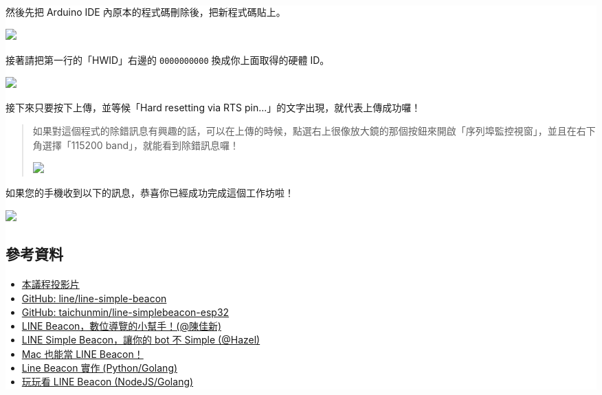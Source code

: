 然後先把 Arduino IDE 內原本的程式碼刪除後，把新程式碼貼上。

![](https://i.imgur.com/W3ser8X.png)

接著請把第一行的「HWID」右邊的 `0000000000` 換成你上面取得的硬體 ID。

![](https://i.imgur.com/G4Svuls.png)

接下來只要按下上傳，並等候「Hard resetting via RTS pin...」的文字出現，就代表上傳成功囉！

> 如果對這個程式的除錯訊息有興趣的話，可以在上傳的時候，點選右上很像放大鏡的那個按鈕來開啟「序列埠監控視窗」，並且在右下角選擇「115200 band」，就能看到除錯訊息囉！
> 
> ![](https://i.imgur.com/nAehguh.png)

如果您的手機收到以下的訊息，恭喜你已經成功完成這個工作坊啦！

<img src="https://i.imgur.com/gD34XhQ.jpg" style="width: 480px">

## 參考資料

* [本議程投影片](https://hackmd.io/@taichunmin/chatbot-tw-202002)
* [GitHub: line/line-simple-beacon](https://github.com/line/line-simple-beacon)
* [GitHub: taichunmin/line-simplebeacon-esp32](https://github.com/taichunmin/line-simplebeacon-esp32)
* [LINE Beacon，數位導覽的小幫手！(@陳佳新)](https://www.slideshare.net/jarsing/line-beacon-220894171)
* [LINE Simple Beacon，讓你的 bot 不 Simple (@Hazel)](https://www.slideshare.net/linecorp/line-simple-beaconbotsimple)
* [Mac 也能當 LINE Beacon！](https://stringpiggy.hpd.io/mac-line-simple-beacon/)
* [Line Beacon 實作 (Python/Golang)](https://ithelp.ithome.com.tw/articles/10209703)
* [玩玩看 LINE Beacon (NodeJS/Golang)](https://www.evanlin.com/til-nodejs/)
